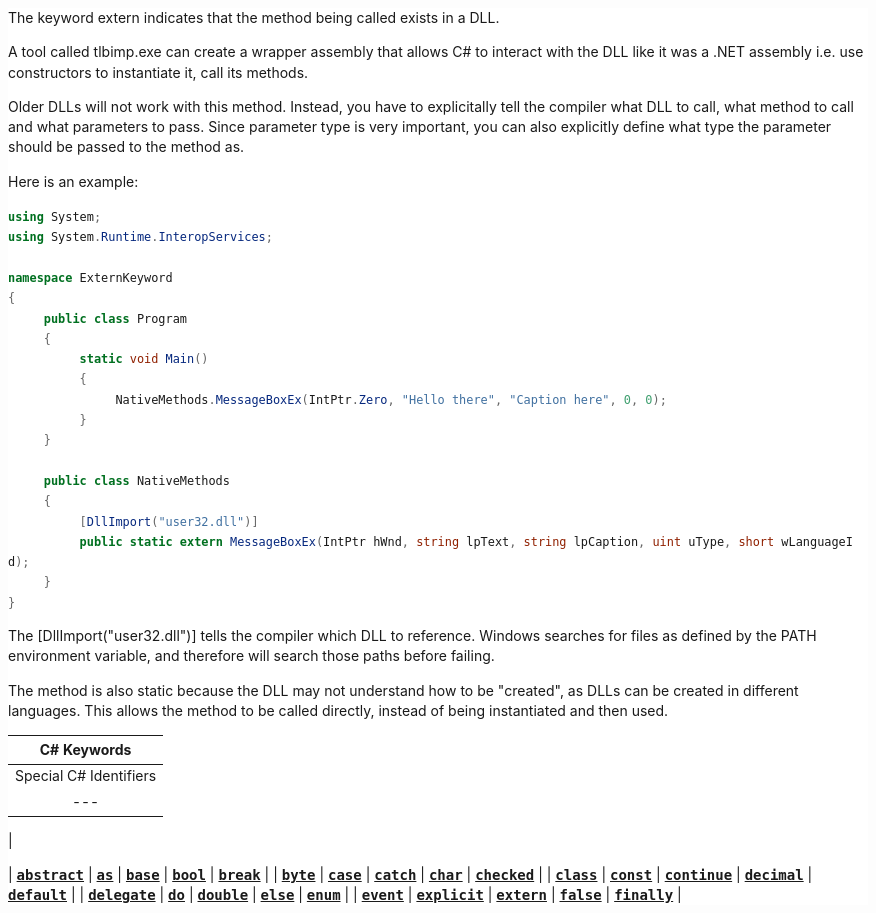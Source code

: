 
The keyword extern indicates that the method being called exists in a DLL.

A tool called tlbimp.exe can create a wrapper assembly that allows C# to interact with the DLL like it was a .NET assembly i.e. use constructors to instantiate it, call its methods.

Older DLLs will not work with this method. Instead, you have to explicitally tell the compiler what DLL to call, what method to call and what parameters to pass. Since parameter type is very important, you can also explicitly define what type the parameter should be passed to the method as.

Here is an example:

```csharp
using System;
using System.Runtime.InteropServices;

namespace ExternKeyword
{
     public class Program
     {
          static void Main()
          {
               NativeMethods.MessageBoxEx(IntPtr.Zero, "Hello there", "Caption here", 0, 0);
          }
     }
  
     public class NativeMethods
     {
          [DllImport("user32.dll")]
          public static extern MessageBoxEx(IntPtr hWnd, string lpText, string lpCaption, uint uType, short wLanguageId);
     }
}
```

The [DllImport("user32.dll")] tells the compiler which DLL to reference. Windows searches for files as defined by the PATH environment variable, and therefore will search those paths before failing.

The method is also static because the DLL may not understand how to be "created", as DLLs can be created in different languages. This allows the method to be called directly, instead of being instantiated and then used.



| C# Keywords |
| :-: |
| Special C# Identifiers |
| --- |
| 

| <tt><span style="color:#153e7e; text-decoration:none; font-weight:bold;">[abstract](/wiki/C_Sharp_Programming/Keywords/abstract "C Sharp Programming/Keywords/abstract")</span></tt> | <tt><span style="color:#153e7e; text-decoration:none; font-weight:bold;">[as](/wiki/C_Sharp_Programming/Keywords/as "C Sharp Programming/Keywords/as")</span></tt> | <tt><span style="color:#153e7e; text-decoration:none; font-weight:bold;">[base](/wiki/C_Sharp_Programming/Keywords/base "C Sharp Programming/Keywords/base")</span></tt> | <tt><span style="color:#153e7e; text-decoration:none; font-weight:bold;">[bool](/wiki/C_Sharp_Programming/Keywords/bool "C Sharp Programming/Keywords/bool")</span></tt> | <tt><span style="color:#153e7e; text-decoration:none; font-weight:bold;">[break](/wiki/C_Sharp_Programming/Keywords/break "C Sharp Programming/Keywords/break")</span></tt> |
| <tt><span style="color:#153e7e; text-decoration:none; font-weight:bold;">[byte](/wiki/C_Sharp_Programming/Keywords/byte "C Sharp Programming/Keywords/byte")</span></tt> | <tt><span style="color:#153e7e; text-decoration:none; font-weight:bold;">[case](/wiki/C_Sharp_Programming/Keywords/case "C Sharp Programming/Keywords/case")</span></tt> | <tt><span style="color:#153e7e; text-decoration:none; font-weight:bold;">[catch](/wiki/C_Sharp_Programming/Keywords/catch "C Sharp Programming/Keywords/catch")</span></tt> | <tt><span style="color:#153e7e; text-decoration:none; font-weight:bold;">[char](/wiki/C_Sharp_Programming/Keywords/char "C Sharp Programming/Keywords/char")</span></tt> | <tt><span style="color:#153e7e; text-decoration:none; font-weight:bold;">[checked](/wiki/C_Sharp_Programming/Keywords/checked "C Sharp Programming/Keywords/checked")</span></tt> |
| <tt><span style="color:#153e7e; text-decoration:none; font-weight:bold;">[class](/wiki/C_Sharp_Programming/Keywords/class "C Sharp Programming/Keywords/class")</span></tt> | <tt><span style="color:#153e7e; text-decoration:none; font-weight:bold;">[const](/wiki/C_Sharp_Programming/Keywords/const "C Sharp Programming/Keywords/const")</span></tt> | <tt><span style="color:#153e7e; text-decoration:none; font-weight:bold;">[continue](/wiki/C_Sharp_Programming/Keywords/continue "C Sharp Programming/Keywords/continue")</span></tt> | <tt><span style="color:#153e7e; text-decoration:none; font-weight:bold;">[decimal](/wiki/C_Sharp_Programming/Keywords/decimal "C Sharp Programming/Keywords/decimal")</span></tt> | <tt><span style="color:#153e7e; text-decoration:none; font-weight:bold;">[default](/wiki/C_Sharp_Programming/Keywords/default "C Sharp Programming/Keywords/default")</span></tt> |
| <tt><span style="color:#153e7e; text-decoration:none; font-weight:bold;">[delegate](/wiki/C_Sharp_Programming/Keywords/delegate "C Sharp Programming/Keywords/delegate")</span></tt> | <tt><span style="color:#153e7e; text-decoration:none; font-weight:bold;">[do](/wiki/C_Sharp_Programming/Keywords/do "C Sharp Programming/Keywords/do")</span></tt> | <tt><span style="color:#153e7e; text-decoration:none; font-weight:bold;">[double](/wiki/C_Sharp_Programming/Keywords/double "C Sharp Programming/Keywords/double")</span></tt> | <tt><span style="color:#153e7e; text-decoration:none; font-weight:bold;">[else](/wiki/C_Sharp_Programming/Keywords/else "C Sharp Programming/Keywords/else")</span></tt> | <tt><span style="color:#153e7e; text-decoration:none; font-weight:bold;">[enum](/wiki/C_Sharp_Programming/Keywords/enum "C Sharp Programming/Keywords/enum")</span></tt> |
| <tt><span style="color:#153e7e; text-decoration:none; font-weight:bold;">[event](/wiki/C_Sharp_Programming/Keywords/event "C Sharp Programming/Keywords/event")</span></tt> | <tt><span style="color:#153e7e; text-decoration:none; font-weight:bold;">[explicit](/wiki/C_Sharp_Programming/Keywords/explicit "C Sharp Programming/Keywords/explicit")</span></tt> | <tt><span style="color:#153e7e; text-decoration:none; font-weight:bold;">[extern](/wiki/C_Sharp_Programming/Keywords/extern "C Sharp Programming/Keywords/extern")</span></tt> | <tt><span style="color:#153e7e; text-decoration:none; font-weight:bold;">[false](/wiki/C_Sharp_Programming/Keywords/false "C Sharp Programming/Keywords/false")</span></tt> | <tt><span style="color:#153e7e; text-decoration:none; font-weight:bold;">[finally](/wiki/C_Sharp_Programming/Keywords/finally "C Sharp Programming/Keywords/finally")</span></tt> |